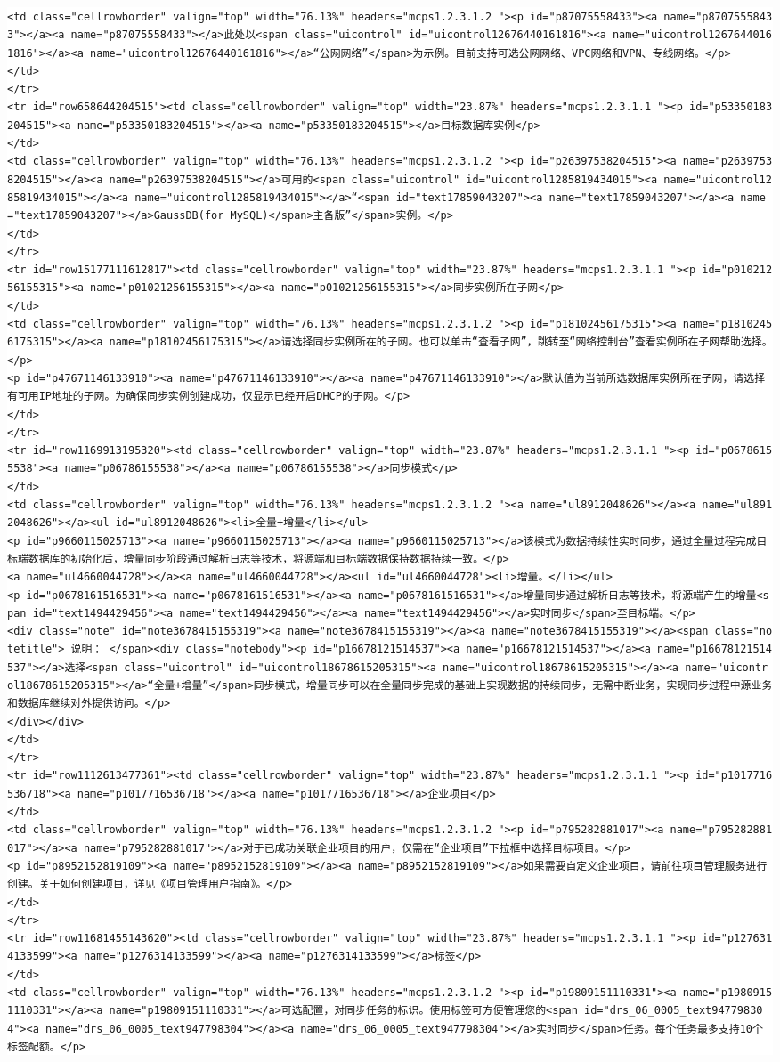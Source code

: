    <td class="cellrowborder" valign="top" width="76.13%" headers="mcps1.2.3.1.2 "><p id="p87075558433"><a name="p87075558433"></a><a name="p87075558433"></a>此处以<span class="uicontrol" id="uicontrol12676440161816"><a name="uicontrol12676440161816"></a><a name="uicontrol12676440161816"></a>“公网网络”</span>为示例。目前支持可选公网网络、VPC网络和VPN、专线网络。</p>
    </td>
    </tr>
    <tr id="row658644204515"><td class="cellrowborder" valign="top" width="23.87%" headers="mcps1.2.3.1.1 "><p id="p53350183204515"><a name="p53350183204515"></a><a name="p53350183204515"></a>目标数据库实例</p>
    </td>
    <td class="cellrowborder" valign="top" width="76.13%" headers="mcps1.2.3.1.2 "><p id="p26397538204515"><a name="p26397538204515"></a><a name="p26397538204515"></a>可用的<span class="uicontrol" id="uicontrol1285819434015"><a name="uicontrol1285819434015"></a><a name="uicontrol1285819434015"></a>“<span id="text17859043207"><a name="text17859043207"></a><a name="text17859043207"></a>GaussDB(for MySQL)</span>主备版”</span>实例。</p>
    </td>
    </tr>
    <tr id="row15177111612817"><td class="cellrowborder" valign="top" width="23.87%" headers="mcps1.2.3.1.1 "><p id="p01021256155315"><a name="p01021256155315"></a><a name="p01021256155315"></a>同步实例所在子网</p>
    </td>
    <td class="cellrowborder" valign="top" width="76.13%" headers="mcps1.2.3.1.2 "><p id="p18102456175315"><a name="p18102456175315"></a><a name="p18102456175315"></a>请选择同步实例所在的子网。也可以单击“查看子网”，跳转至“网络控制台”查看实例所在子网帮助选择。</p>
    <p id="p47671146133910"><a name="p47671146133910"></a><a name="p47671146133910"></a>默认值为当前所选数据库实例所在子网，请选择有可用IP地址的子网。为确保同步实例创建成功，仅显示已经开启DHCP的子网。</p>
    </td>
    </tr>
    <tr id="row1169913195320"><td class="cellrowborder" valign="top" width="23.87%" headers="mcps1.2.3.1.1 "><p id="p06786155538"><a name="p06786155538"></a><a name="p06786155538"></a>同步模式</p>
    </td>
    <td class="cellrowborder" valign="top" width="76.13%" headers="mcps1.2.3.1.2 "><a name="ul8912048626"></a><a name="ul8912048626"></a><ul id="ul8912048626"><li>全量+增量</li></ul>
    <p id="p9660115025713"><a name="p9660115025713"></a><a name="p9660115025713"></a>该模式为数据持续性实时同步，通过全量过程完成目标端数据库的初始化后，增量同步阶段通过解析日志等技术，将源端和目标端数据保持数据持续一致。</p>
    <a name="ul4660044728"></a><a name="ul4660044728"></a><ul id="ul4660044728"><li>增量。</li></ul>
    <p id="p0678161516531"><a name="p0678161516531"></a><a name="p0678161516531"></a>增量同步通过解析日志等技术，将源端产生的增量<span id="text1494429456"><a name="text1494429456"></a><a name="text1494429456"></a>实时同步</span>至目标端。</p>
    <div class="note" id="note3678415155319"><a name="note3678415155319"></a><a name="note3678415155319"></a><span class="notetitle"> 说明： </span><div class="notebody"><p id="p16678121514537"><a name="p16678121514537"></a><a name="p16678121514537"></a>选择<span class="uicontrol" id="uicontrol18678615205315"><a name="uicontrol18678615205315"></a><a name="uicontrol18678615205315"></a>“全量+增量”</span>同步模式，增量同步可以在全量同步完成的基础上实现数据的持续同步，无需中断业务，实现同步过程中源业务和数据库继续对外提供访问。</p>
    </div></div>
    </td>
    </tr>
    <tr id="row1112613477361"><td class="cellrowborder" valign="top" width="23.87%" headers="mcps1.2.3.1.1 "><p id="p1017716536718"><a name="p1017716536718"></a><a name="p1017716536718"></a>企业项目</p>
    </td>
    <td class="cellrowborder" valign="top" width="76.13%" headers="mcps1.2.3.1.2 "><p id="p795282881017"><a name="p795282881017"></a><a name="p795282881017"></a>对于已成功关联企业项目的用户，仅需在“企业项目”下拉框中选择目标项目。</p>
    <p id="p8952152819109"><a name="p8952152819109"></a><a name="p8952152819109"></a>如果需要自定义企业项目，请前往项目管理服务进行创建。关于如何创建项目，详见《项目管理用户指南》。</p>
    </td>
    </tr>
    <tr id="row11681455143620"><td class="cellrowborder" valign="top" width="23.87%" headers="mcps1.2.3.1.1 "><p id="p1276314133599"><a name="p1276314133599"></a><a name="p1276314133599"></a>标签</p>
    </td>
    <td class="cellrowborder" valign="top" width="76.13%" headers="mcps1.2.3.1.2 "><p id="p19809151110331"><a name="p19809151110331"></a><a name="p19809151110331"></a>可选配置，对同步任务的标识。使用标签可方便管理您的<span id="drs_06_0005_text947798304"><a name="drs_06_0005_text947798304"></a><a name="drs_06_0005_text947798304"></a>实时同步</span>任务。每个任务最多支持10个标签配额。</p>